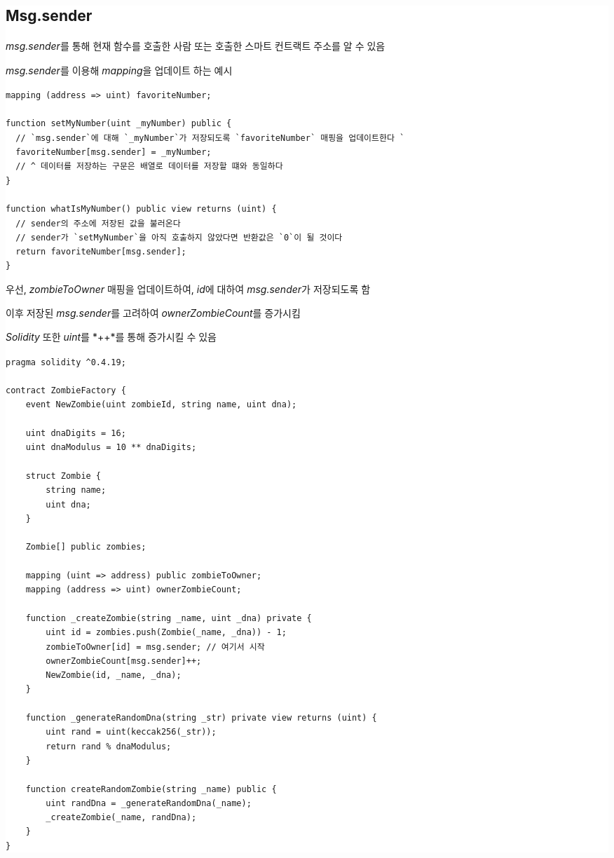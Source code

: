 ## Msg.sender

*msg.sender*를 통해 현재 함수를 호출한 사람 또는 호출한 스마트 컨트랙트 주소를 알 수 있음

*msg.sender*를 이용해 *mapping*을 업데이트 하는 예시

```solidity
mapping (address => uint) favoriteNumber;

function setMyNumber(uint _myNumber) public {
  // `msg.sender`에 대해 `_myNumber`가 저장되도록 `favoriteNumber` 매핑을 업데이트한다 `
  favoriteNumber[msg.sender] = _myNumber;
  // ^ 데이터를 저장하는 구문은 배열로 데이터를 저장할 떄와 동일하다
}

function whatIsMyNumber() public view returns (uint) {
  // sender의 주소에 저장된 값을 불러온다
  // sender가 `setMyNumber`을 아직 호출하지 않았다면 반환값은 `0`이 될 것이다
  return favoriteNumber[msg.sender];
}
```

우선, _zombieToOwner_ 매핑을 업데이트하여, *id*에 대하여 *msg.sender*가 저장되도록 함

이후 저장된 *msg.sender*를 고려하여 *ownerZombieCount*를 증가시킴

_Solidity_ 또한 *uint*를 *++*를 통해 증가시킬 수 있음

```solidity
pragma solidity ^0.4.19;

contract ZombieFactory {
    event NewZombie(uint zombieId, string name, uint dna);

    uint dnaDigits = 16;
    uint dnaModulus = 10 ** dnaDigits;

    struct Zombie {
        string name;
        uint dna;
    }

    Zombie[] public zombies;

    mapping (uint => address) public zombieToOwner;
    mapping (address => uint) ownerZombieCount;

    function _createZombie(string _name, uint _dna) private {
        uint id = zombies.push(Zombie(_name, _dna)) - 1;
        zombieToOwner[id] = msg.sender; // 여기서 시작
        ownerZombieCount[msg.sender]++;
        NewZombie(id, _name, _dna);
    }

    function _generateRandomDna(string _str) private view returns (uint) {
        uint rand = uint(keccak256(_str));
        return rand % dnaModulus;
    }

    function createRandomZombie(string _name) public {
        uint randDna = _generateRandomDna(_name);
        _createZombie(_name, randDna);
    }
}
```
